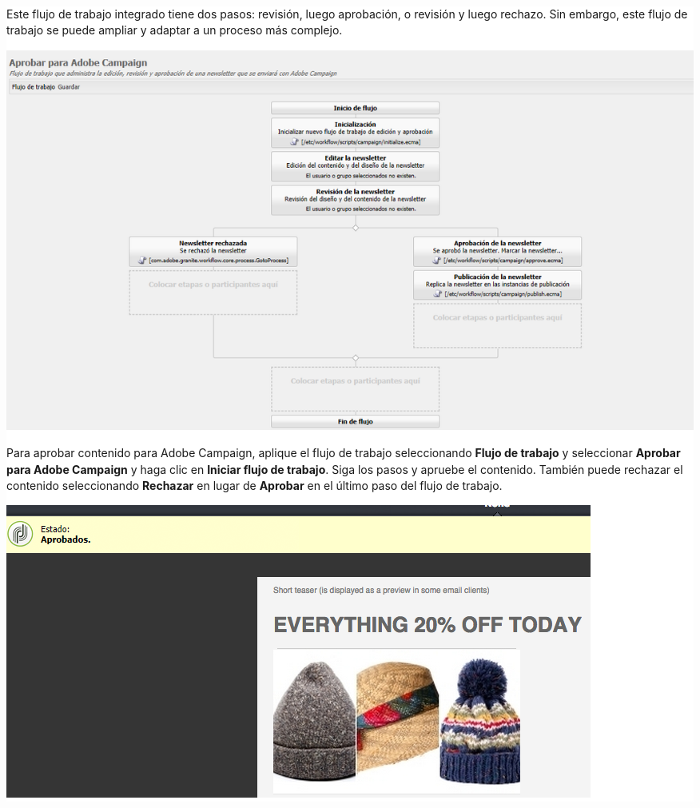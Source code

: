 Este flujo de trabajo integrado tiene dos pasos: revisión, luego aprobación, o revisión y luego rechazo. Sin embargo, este flujo de trabajo se puede ampliar y adaptar a un proceso más complejo.

![chlimage_1-31](assets/chlimage_1-31.png)

Para aprobar contenido para Adobe Campaign, aplique el flujo de trabajo seleccionando **Flujo de trabajo** y seleccionar **Aprobar para Adobe Campaign** y haga clic en **Iniciar flujo de trabajo**. Siga los pasos y apruebe el contenido. También puede rechazar el contenido seleccionando **Rechazar** en lugar de **Aprobar** en el último paso del flujo de trabajo.

![chlimage_1-32](assets/chlimage_1-32.png)
